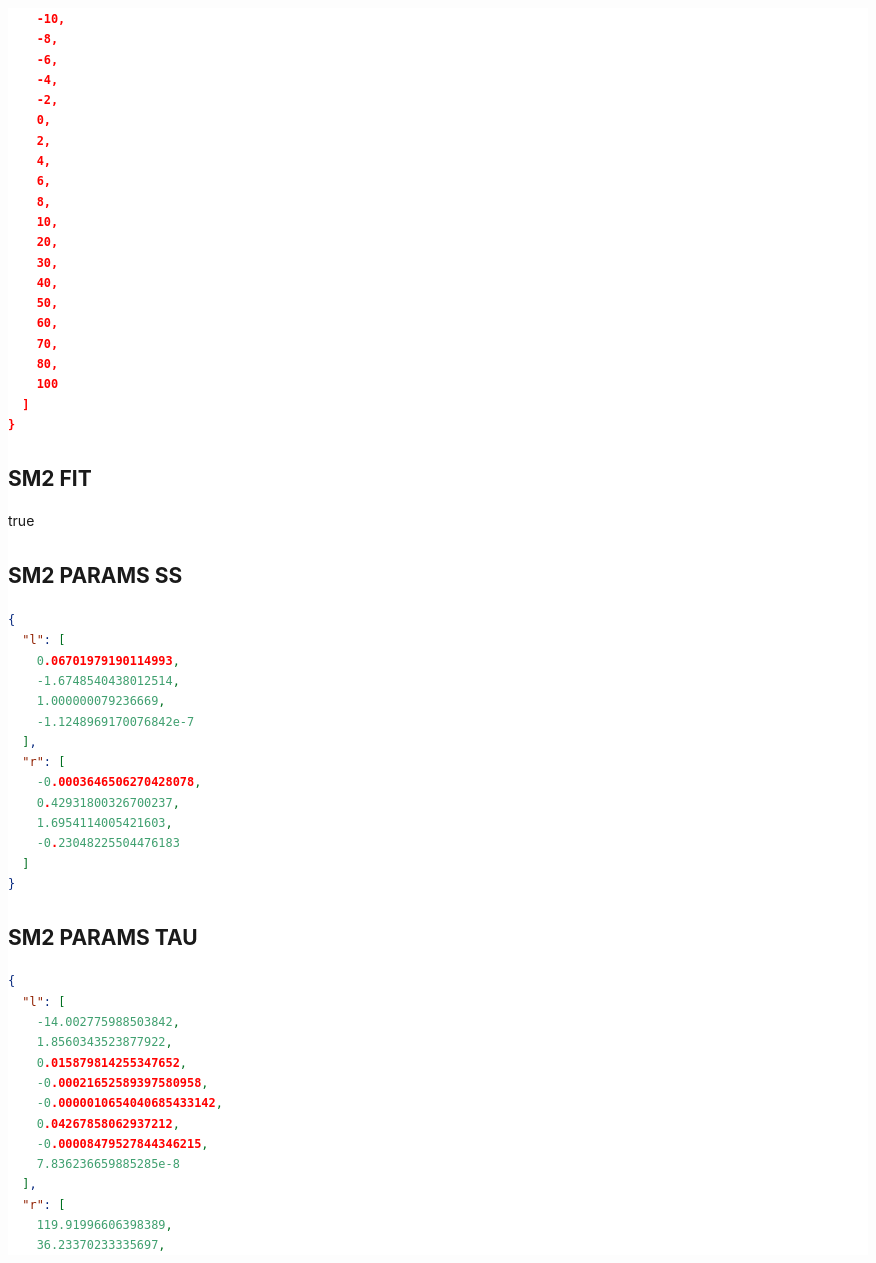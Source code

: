 ```json
    -10,
    -8,
    -6,
    -4,
    -2,
    0,
    2,
    4,
    6,
    8,
    10,
    20,
    30,
    40,
    50,
    60,
    70,
    80,
    100
  ]
}
```

## SM2 FIT

true

## SM2 PARAMS SS

```json
{
  "l": [
    0.06701979190114993,
    -1.6748540438012514,
    1.000000079236669,
    -1.1248969170076842e-7
  ],
  "r": [
    -0.0003646506270428078,
    0.42931800326700237,
    1.6954114005421603,
    -0.23048225504476183
  ]
}
```

## SM2 PARAMS TAU

```json
{
  "l": [
    -14.002775988503842,
    1.8560343523877922,
    0.015879814255347652,
    -0.00021652589397580958,
    -0.0000010654040685433142,
    0.04267858062937212,
    -0.00008479527844346215,
    7.836236659885285e-8
  ],
  "r": [
    119.91996606398389,
    36.23370233335697,
```